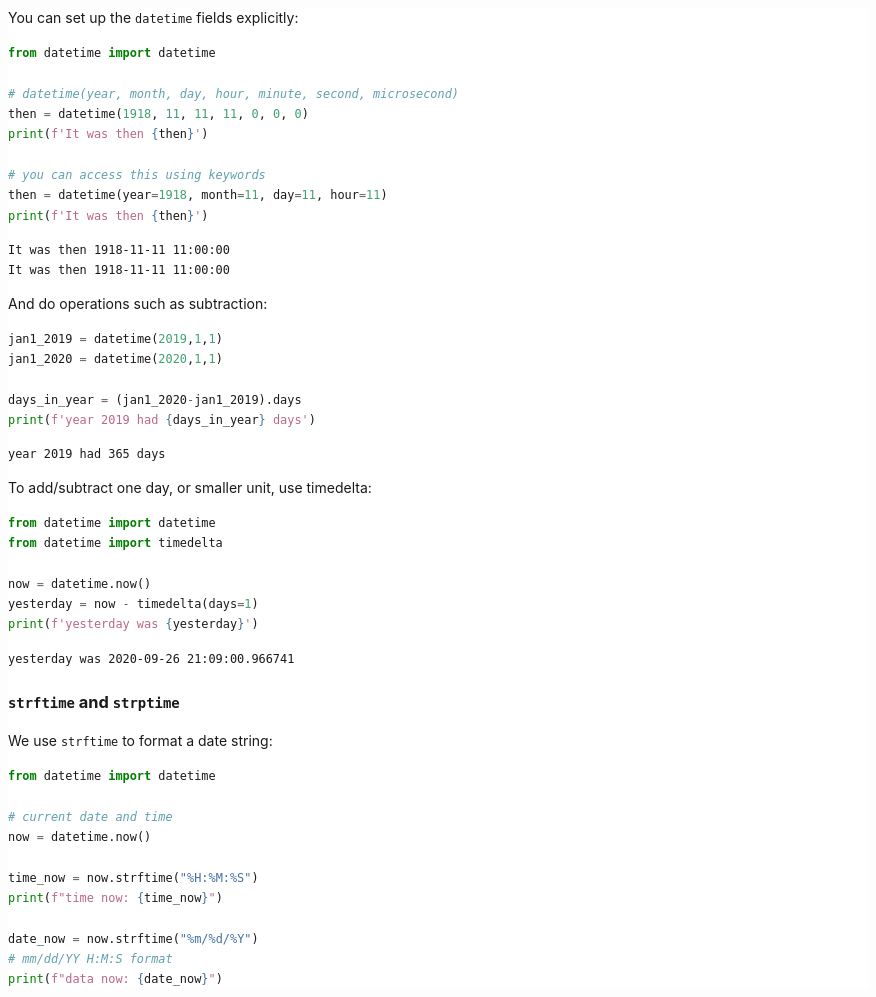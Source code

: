 
You can set up the `datetime` fields explicitly:


```python
from datetime import datetime

# datetime(year, month, day, hour, minute, second, microsecond)
then = datetime(1918, 11, 11, 11, 0, 0, 0)
print(f'It was then {then}')

# you can access this using keywords
then = datetime(year=1918, month=11, day=11, hour=11)
print(f'It was then {then}')
```

    It was then 1918-11-11 11:00:00
    It was then 1918-11-11 11:00:00


And do operations such as subtraction:


```python
jan1_2019 = datetime(2019,1,1)
jan1_2020 = datetime(2020,1,1)

days_in_year = (jan1_2020-jan1_2019).days
print(f'year 2019 had {days_in_year} days')
```

    year 2019 had 365 days


To add/subtract one day, or smaller unit, use timedelta:


```python
from datetime import datetime
from datetime import timedelta

now = datetime.now()
yesterday = now - timedelta(days=1)
print(f'yesterday was {yesterday}')
```

    yesterday was 2020-09-26 21:09:00.966741


### `strftime` and `strptime`

We use `strftime` to format a date string:


```python
from datetime import datetime

# current date and time
now = datetime.now()

time_now = now.strftime("%H:%M:%S")
print(f"time now: {time_now}")

date_now = now.strftime("%m/%d/%Y")
# mm/dd/YY H:M:S format
print(f"data now: {date_now}")
```

